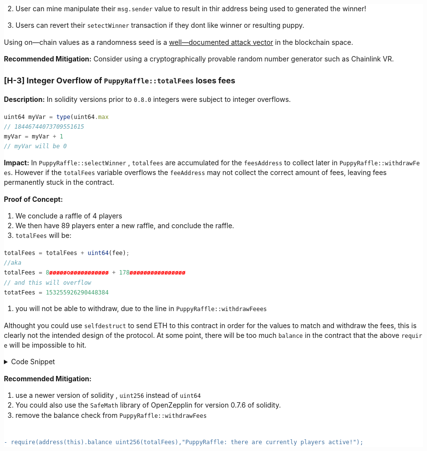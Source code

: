 2. User can mine manipulate their `msg.sender` value to result in thir address being used to generated the winner!

3. Users can revert their `setectWinner` transaction if they dont like winner or
resulting puppy.

Using on—chain values as a randomness seed is a [well—documented attack vector](https://betterprogramming.pub/how—to—generate—truly—random-numbers—in—solidity—and—blockchain—9ced6472dbdf) in the blockchain space.

**Recommended Mitigation:** Consider using a cryptographically provable random number generator such as Chainlink VR.


### [H-3]  Integer Overflow of `PuppyRaffle::totalFees` loses fees 

**Description:** In solidity versions prior to `0.8.0` integers were
subject to integer overflows.

```javascript
uint64 myVar = type(uint64.max
// 18446744073709551615
myVar = myVar + 1
// myVar will be 0
```

**Impact:** In `PuppyRaffle::selectWinner` , `totalfees` are accumulated for the `feesAddress` to collect later in `PuppyRaffle::withdrawFees`. However if the `totalFees` variable overflows the `feeAddress` may not collect the correct amount of fees, leaving fees permanently stuck in the contract. 

**Proof of Concept:**
1. We conclude a raffle of 4 players
2. We then have 89 players enter a new raffle, and conclude the raffle.
3. `totalFees` will be:

```javascript
totalFees = totalFees + uint64(fee);
//aka
totalFees = 8øøøøøoøøøøøøøøøøø + 178øøøøøøøøøøøøøøøø
// and this will overflow
totatFees = 153255926290448384 
```

1. you will not be able to withdraw, due to the line in `PuppyRaffle::withdrawFeees`

Althought you could use `selfdestruct` to send ETH to this contract in order for the values to match and withdraw the fees, this is clearly not the intended design of the protocol. At some point, there will be too much `balance` in the contract that the above `require` will be impossible to hit.

<details><summary>Code Snippet</summary></details>

**Recommended Mitigation:** 
1. use a newer version of solidity , `uint256` instead of `uint64`
2. You could also use the `SafeMath` library of OpenZepplin for version 0.7.6 of solidity.
3. remove the balance check from `PuppyRaffle::withdrawFees`

```diff

- require(address(this).balance uint256(totalFees),"PuppyRaffle: there are currently players active!");

```
